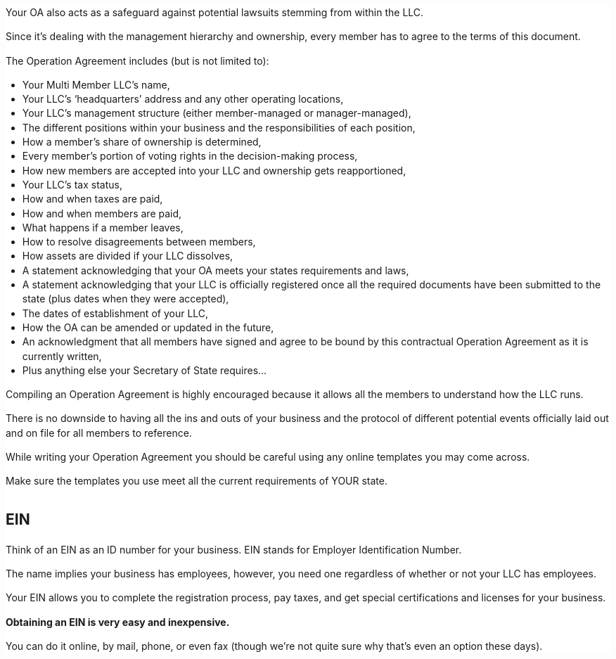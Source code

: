 Your OA also acts as a safeguard against potential lawsuits stemming from within the LLC. 

Since it’s dealing with the management hierarchy and ownership, every member has to agree to the terms of this document. 

The Operation Agreement includes (but is not limited to):

*   Your Multi Member LLC’s name, 
*   Your LLC’s ‘headquarters’ address and any other operating locations,
*   Your LLC’s management structure (either member-managed or manager-managed),
*   The different positions within your business and the responsibilities of each position, 
*   How a member’s share of ownership is determined,
*   Every member’s portion of voting rights in the decision-making process,
*   How new members are accepted into your LLC and ownership gets reapportioned, 
*   Your LLC’s tax status,
*   How and when taxes are paid,
*   How and when members are paid,
*   What happens if a member leaves, 
*   How to resolve disagreements between members, 
*   How assets are divided if your LLC dissolves, 
*   A statement acknowledging that your OA meets your states requirements and laws, 
*   A statement acknowledging that your LLC is officially registered once all the required documents have been submitted to the state (plus dates when they were accepted),
*   The dates of establishment of your LLC,
*   How the OA can be amended or updated in the future,
*   An acknowledgment that all members have signed and agree to be bound by this contractual Operation Agreement as it is currently written,
*   Plus anything else your Secretary of State requires…

Compiling an Operation Agreement is highly encouraged because it allows all the members to understand how the LLC runs. 

There is no downside to having all the ins and outs of your business and the protocol of different potential events officially laid out and on file for all members to reference. 
<a id="ein-employer-identification-number">

While writing your Operation Agreement you should be careful using any online templates you may come across. 

Make sure the templates you use meet all the current requirements of YOUR state.

## EIN

Think of an EIN as an ID number for your business. EIN stands for Employer Identification Number.

The name implies your business has employees, however, you need one regardless of whether or not your LLC has employees. 

Your EIN allows you to complete the registration process, pay taxes, and get special certifications and licenses for your business.

**Obtaining an EIN is very easy and inexpensive.** 

You can do it online, by mail, phone, or even fax (though we’re not quite sure why that’s even an option these days). 
